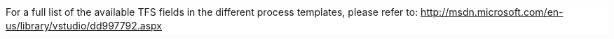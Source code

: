 For a full list of the available TFS fields in the different process
templates, please refer to:
<http://msdn.microsoft.com/en-us/library/vstudio/dd997792.aspx>

